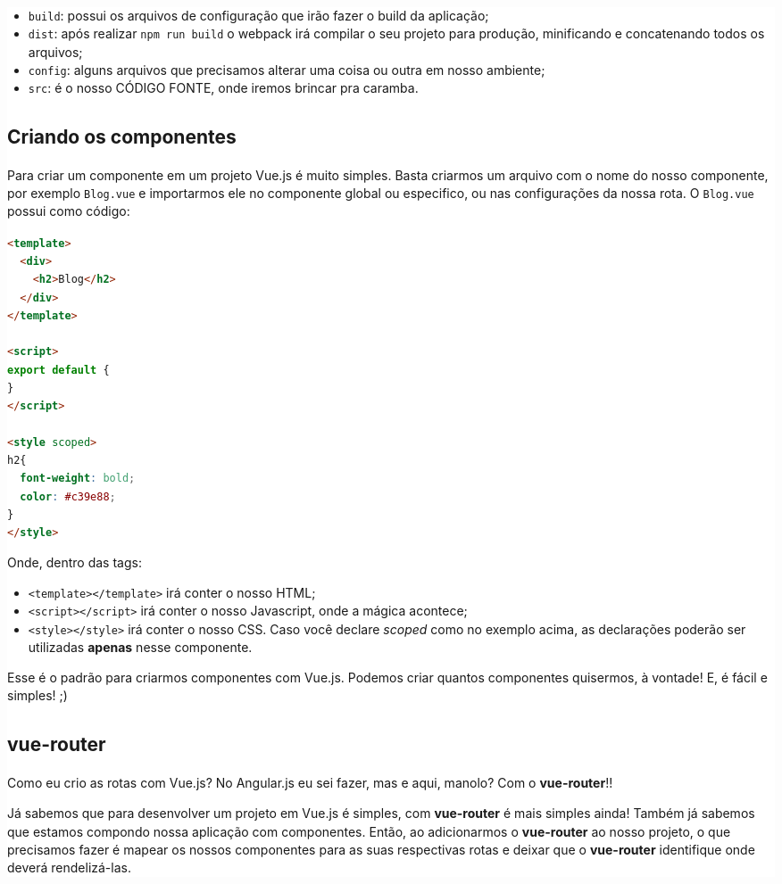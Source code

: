 * `build`: possui os arquivos de configuração que irão fazer o build da aplicação;
* `dist`: após realizar `npm run build` o webpack irá compilar o seu projeto para produção, minificando e concatenando todos os arquivos;  
* `config`: alguns arquivos que precisamos alterar uma coisa ou outra em nosso ambiente;
* `src`: é o nosso CÓDIGO FONTE, onde iremos brincar pra caramba.


## Criando os componentes  

Para criar um componente em um projeto Vue.js é muito simples. Basta criarmos um arquivo com o nome do nosso componente, por exemplo `Blog.vue` e importarmos ele no componente global ou especifico, ou nas configurações da nossa rota. O `Blog.vue` possui como código:


```html  
<template>
  <div>
    <h2>Blog</h2>
  </div>
</template>

<script>
export default {
}
</script>

<style scoped>
h2{
  font-weight: bold;
  color: #c39e88;
}
</style>
```

Onde, dentro das tags:  

* `<template></template>` irá conter o nosso HTML;  
* `<script></script>` irá conter o nosso Javascript, onde a mágica acontece;  
* `<style></style>` irá conter o nosso CSS. Caso você declare *scoped* como no exemplo acima, as declarações poderão ser utilizadas **apenas** nesse componente.

Esse é o padrão para criarmos componentes com Vue.js. Podemos criar quantos componentes quisermos, à vontade! E, é fácil e simples! ;)


## vue-router  

Como eu crio as rotas com Vue.js? No Angular.js eu sei fazer, mas e aqui, manolo? Com o **vue-router**!!

Já sabemos que para desenvolver um projeto em Vue.js é simples, com **vue-router** é mais simples ainda! Também já sabemos que estamos compondo nossa aplicação com componentes. Então, ao adicionarmos o **vue-router** ao nosso projeto, o que precisamos fazer é mapear os nossos componentes para as suas respectivas rotas e deixar que o **vue-router** identifique onde deverá rendelizá-las.
